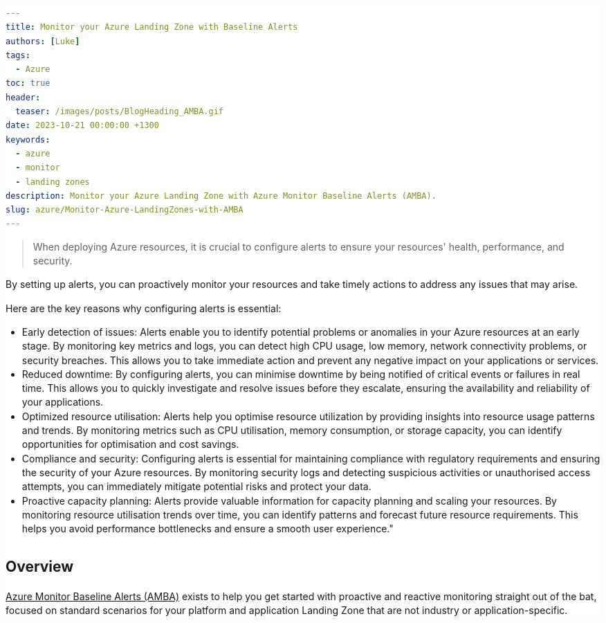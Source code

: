 ```yaml
---
title: Monitor your Azure Landing Zone with Baseline Alerts
authors: [Luke]
tags:
  - Azure
toc: true
header:
  teaser: /images/posts/BlogHeading_AMBA.gif
date: 2023-10-21 00:00:00 +1300
keywords:
  - azure
  - monitor
  - landing zones
description: Monitor your Azure Landing Zone with Azure Monitor Baseline Alerts (AMBA).
slug: azure/Monitor-Azure-LandingZones-with-AMBA
---
```


> When deploying Azure resources, it is crucial to configure alerts to ensure your resources' health, performance, and security.

By setting up alerts, you can proactively monitor your resources and take timely actions to address any issues that may arise.

Here are the key reasons why configuring alerts is essential:

* Early detection of issues: Alerts enable you to identify potential problems or anomalies in your Azure resources at an early stage. By monitoring key metrics and logs, you can detect high CPU usage, low memory, network connectivity problems, or security breaches. This allows you to take immediate action and prevent any negative impact on your applications or services.
* Reduced downtime: By configuring alerts, you can minimise downtime by being notified of critical events or failures in real time. This allows you to quickly investigate and resolve issues before they escalate, ensuring the availability and reliability of your applications.
* Optimized resource utilisation: Alerts help you optimise resource utilization by providing insights into resource usage patterns and trends. By monitoring metrics such as CPU utilisation, memory consumption, or storage capacity, you can identify opportunities for optimisation and cost savings.
* Compliance and security: Configuring alerts is essential for maintaining compliance with regulatory requirements and ensuring the security of your Azure resources. By monitoring security logs and detecting suspicious activities or unauthorised access attempts, you can immediately mitigate potential risks and protect your data.
* Proactive capacity planning: Alerts provide valuable information for capacity planning and scaling your resources. By monitoring resource utilisation trends over time, you can identify patterns and forecast future resource requirements. This helps you avoid performance bottlenecks and ensure a smooth user experience."


## Overview

[Azure Monitor Baseline Alerts (AMBA)](https://azure.github.io/azure-monitor-baseline-alerts/welcome/) exists to help you get started with proactive and reactive monitoring straight out of the bat, focused on standard scenarios for your platform and application Landing Zone that are not industry or application-specific.
